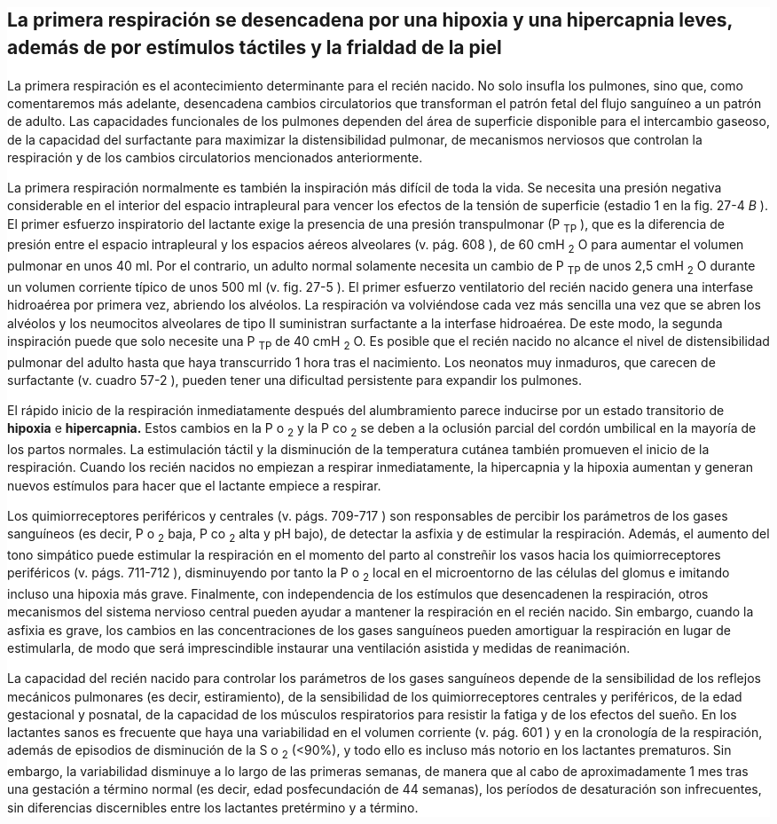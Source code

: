 ## La primera respiración se desencadena por una hipoxia y una hipercapnia leves, además de por estímulos táctiles y la frialdad de la piel

La primera respiración es el acontecimiento determinante para el recién nacido. No solo insufla los pulmones, sino que, como comentaremos más adelante, desencadena cambios circulatorios que transforman el patrón fetal del flujo sanguíneo a un patrón de adulto. Las capacidades funcionales de los pulmones dependen del área de superficie disponible para el intercambio gaseoso, de la capacidad del surfactante para maximizar la distensibilidad pulmonar, de mecanismos nerviosos que controlan la respiración y de los cambios circulatorios mencionados anteriormente.

La primera respiración normalmente es también la inspiración más difícil de toda la vida. Se necesita una presión negativa considerable en el interior del espacio intrapleural para vencer los efectos de la tensión de superficie (estadio 1 en la fig. 27-4 _B_ ). El primer esfuerzo inspiratorio del lactante exige la presencia de una presión transpulmonar (P <sub>TP</sub> ), que es la diferencia de presión entre el espacio intrapleural y los espacios aéreos alveolares (v. pág. 608 ), de 60 cmH <sub>2</sub> O para aumentar el volumen pulmonar en unos 40 ml. Por el contrario, un adulto normal solamente necesita un cambio de P <sub>TP</sub> de unos 2,5 cmH <sub>2</sub> O durante un volumen corriente típico de unos 500 ml (v. fig. 27-5 ). El primer esfuerzo ventilatorio del recién nacido genera una interfase hidroaérea por primera vez, abriendo los alvéolos. La respiración va volviéndose cada vez más sencilla una vez que se abren los alvéolos y los neumocitos alveolares de tipo II suministran surfactante a la interfase hidroaérea. De este modo, la segunda inspiración puede que solo necesite una P <sub>TP</sub> de 40 cmH <sub>2</sub> O. Es posible que el recién nacido no alcance el nivel de distensibilidad pulmonar del adulto hasta que haya transcurrido 1 hora tras el nacimiento. Los neonatos muy inmaduros, que carecen de surfactante (v. cuadro 57-2 ), pueden tener una dificultad persistente para expandir los pulmones.

El rápido inicio de la respiración inmediatamente después del alumbramiento parece inducirse por un estado transitorio de **hipoxia** e **hipercapnia.** Estos cambios en la P o <sub> 2</sub> y la P co <sub> 2</sub> se deben a la oclusión parcial del cordón umbilical en la mayoría de los partos normales. La estimulación táctil y la disminución de la temperatura cutánea también promueven el inicio de la respiración. Cuando los recién nacidos no empiezan a respirar inmediatamente, la hipercapnia y la hipoxia aumentan y generan nuevos estímulos para hacer que el lactante empiece a respirar.

Los quimiorreceptores periféricos y centrales (v. págs. 709-717 ) son responsables de percibir los parámetros de los gases sanguíneos (es decir, P o <sub> 2</sub> baja, P co <sub> 2</sub> alta y pH bajo), de detectar la asfixia y de estimular la respiración. Además, el aumento del tono simpático puede estimular la respiración en el momento del parto al constreñir los vasos hacia los quimiorreceptores periféricos (v. págs. 711-712 ), disminuyendo por tanto la P o <sub> 2</sub> local en el microentorno de las células del glomus e imitando incluso una hipoxia más grave. Finalmente, con independencia de los estímulos que desencadenen la respiración, otros mecanismos del sistema nervioso central pueden ayudar a mantener la respiración en el recién nacido. Sin embargo, cuando la asfixia es grave, los cambios en las concentraciones de los gases sanguíneos pueden amortiguar la respiración en lugar de estimularla, de modo que será imprescindible instaurar una ventilación asistida y medidas de reanimación.

La capacidad del recién nacido para controlar los parámetros de los gases sanguíneos depende de la sensibilidad de los reflejos mecánicos pulmonares (es decir, estiramiento), de la sensibilidad de los quimiorreceptores centrales y periféricos, de la edad gestacional y posnatal, de la capacidad de los músculos respiratorios para resistir la fatiga y de los efectos del sueño. En los lactantes sanos es frecuente que haya una variabilidad en el volumen corriente (v. pág. 601 ) y en la cronología de la respiración, además de episodios de disminución de la S o <sub> 2</sub> (<90%), y todo ello es incluso más notorio en los lactantes prematuros. Sin embargo, la variabilidad disminuye a lo largo de las primeras semanas, de manera que al cabo de aproximadamente 1 mes tras una gestación a término normal (es decir, edad posfecundación de 44 semanas), los períodos de desaturación son infrecuentes, sin diferencias discernibles entre los lactantes pretérmino y a término.
